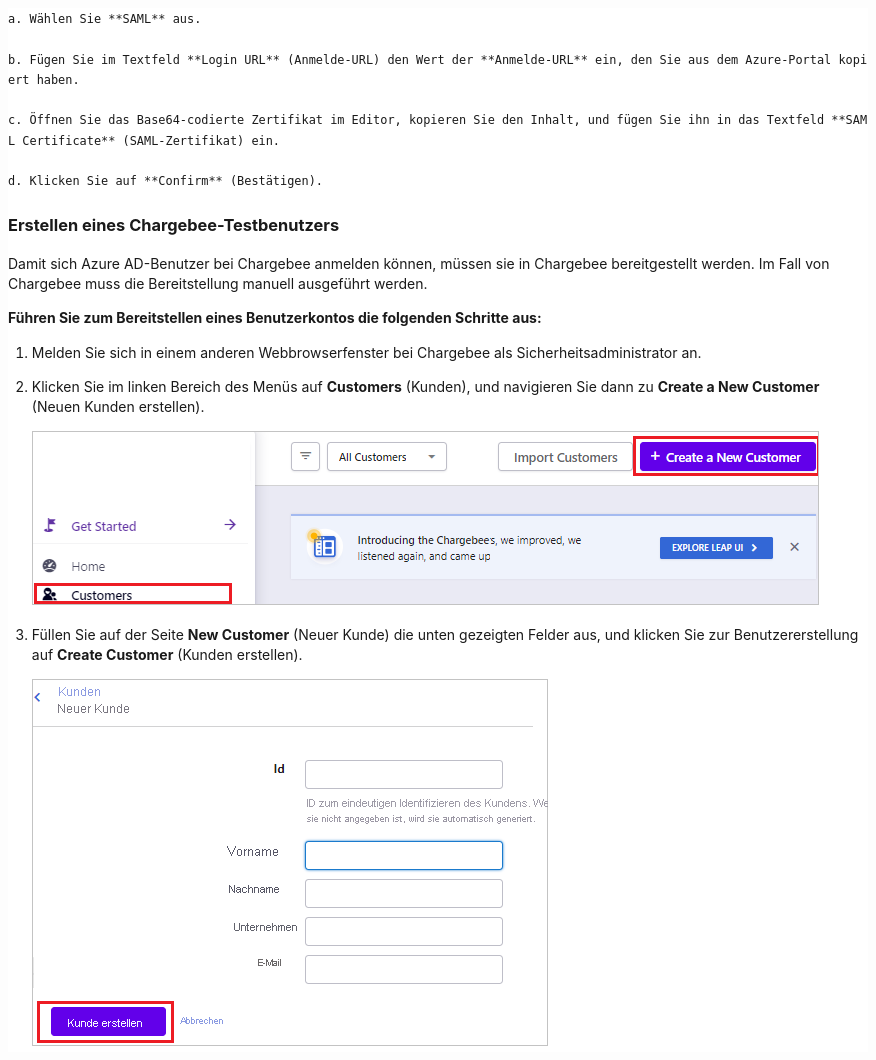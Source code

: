     a. Wählen Sie **SAML** aus.

    b. Fügen Sie im Textfeld **Login URL** (Anmelde-URL) den Wert der **Anmelde-URL** ein, den Sie aus dem Azure-Portal kopiert haben.

    c. Öffnen Sie das Base64-codierte Zertifikat im Editor, kopieren Sie den Inhalt, und fügen Sie ihn in das Textfeld **SAML Certificate** (SAML-Zertifikat) ein.

    d. Klicken Sie auf **Confirm** (Bestätigen).

### <a name="create-chargebee-test-user"></a>Erstellen eines Chargebee-Testbenutzers

Damit sich Azure AD-Benutzer bei Chargebee anmelden können, müssen sie in Chargebee bereitgestellt werden. Im Fall von Chargebee muss die Bereitstellung manuell ausgeführt werden.

**Führen Sie zum Bereitstellen eines Benutzerkontos die folgenden Schritte aus:**

1. Melden Sie sich in einem anderen Webbrowserfenster bei Chargebee als Sicherheitsadministrator an.

2. Klicken Sie im linken Bereich des Menüs auf **Customers** (Kunden), und navigieren Sie dann zu **Create a New Customer** (Neuen Kunden erstellen).

    ![Screenshot der Chargebee-Website, auf der „Customers“ (Kunden) und „Create a New Customer“ (Neuen Kunden erstellen) ausgewählt sind](./media/chargebee-tutorial/menu.png)

3. Füllen Sie auf der Seite **New Customer** (Neuer Kunde) die unten gezeigten Felder aus, und klicken Sie zur Benutzererstellung auf **Create Customer** (Kunden erstellen).

    ![Screenshot der Seite „New Customer“ (Neuer Kunde), auf der Sie Kundeninformationen eingeben können](./media/chargebee-tutorial/customers.png)
